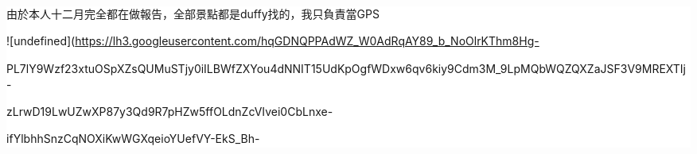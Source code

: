 
由於本人十二月完全都在做報告，全部景點都是duffy找的，我只負責當GPS



  

  



![undefined](https://lh3.googleusercontent.com/hqGDNQPPAdWZ_W0AdRqAY89_b_NoOlrKThm8Hg-

PL7lY9Wzf23xtuOSpXZsQUMuSTjy0iILBWfZXYou4dNNIT15UdKpOgfWDxw6qv6kiy9Cdm3M_9LpMQbWQZQXZaJSF3V9MREXTIj-

zLrwD19LwUZwXP87y3Qd9R7pHZw5ffOLdnZcVIvei0CbLnxe-

ifYlbhhSnzCqNOXiKwWGXqeioYUefVY-EkS_Bh-

